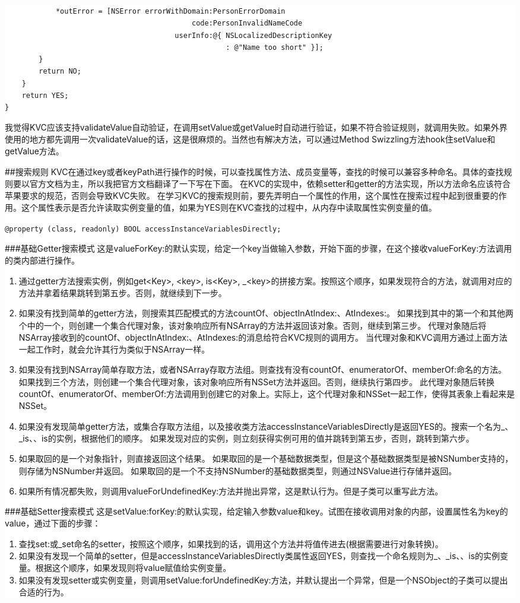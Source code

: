 ```
            *outError = [NSError errorWithDomain:PersonErrorDomain
                                            code:PersonInvalidNameCode
                                        userInfo:@{ NSLocalizedDescriptionKey
                                                    : @"Name too short" }];
        }
        return NO;
    }
    return YES;
}
```
我觉得KVC应该支持validateValue自动验证，在调用setValue或getValue时自动进行验证，如果不符合验证规则，就调用失败。如果外界使用的地方都先调用一次validateValue的话，这是很麻烦的。当然也有解决方法，可以通过Method Swizzling方法hook住setValue和getValue方法。

##搜索规则
KVC在通过key或者keyPath进行操作的时候，可以查找属性方法、成员变量等，查找的时候可以兼容多种命名。具体的查找规则要以官方文档为主，所以我把官方文档翻译了一下写在下面。
在KVC的实现中，依赖setter和getter的方法实现，所以方法命名应该符合苹果要求的规范，否则会导致KVC失败。
在学习KVC的搜索规则前，要先弄明白一个属性的作用，这个属性在搜索过程中起到很重要的作用。这个属性表示是否允许读取实例变量的值，如果为YES则在KVC查找的过程中，从内存中读取属性实例变量的值。
```
@property (class, readonly) BOOL accessInstanceVariablesDirectly;
```

###基础Getter搜索模式
这是valueForKey:的默认实现，给定一个key当做输入参数，开始下面的步骤，在这个接收valueForKey:方法调用的类内部进行操作。

1. 通过getter方法搜索实例，例如get\<Key>, \<key>, is\<Key>, _\<key>的拼接方案。按照这个顺序，如果发现符合的方法，就调用对应的方法并拿着结果跳转到第五步。否则，就继续到下一步。

2. 如果没有找到简单的getter方法，则搜索其匹配模式的方法countOf<Key>、objectIn<Key>AtIndex:、<key>AtIndexes:。
如果找到其中的第一个和其他两个中的一个，则创建一个集合代理对象，该对象响应所有NSArray的方法并返回该对象。否则，继续到第三步。
代理对象随后将NSArray接收到的countOf<Key>、objectIn<Key>AtIndex:、<key>AtIndexes:的消息给符合KVC规则的调用方。
当代理对象和KVC调用方通过上面方法一起工作时，就会允许其行为类似于NSArray一样。


3. 如果没有找到NSArray简单存取方法，或者NSArray存取方法组。则查找有没有countOf<Key>、enumeratorOf<Key>、memberOf<Key>:命名的方法。
如果找到三个方法，则创建一个集合代理对象，该对象响应所有NSSet方法并返回。否则，继续执行第四步。
此代理对象随后转换countOf<Key>、enumeratorOf<Key>、memberOf<Key>:方法调用到创建它的对象上。实际上，这个代理对象和NSSet一起工作，使得其表象上看起来是NSSet。


4. 如果没有发现简单getter方法，或集合存取方法组，以及接收类方法accessInstanceVariablesDirectly是返回YES的。搜索一个名为_<key>、_is<Key>、<key>、is<Key>的实例，根据他们的顺序。
如果发现对应的实例，则立刻获得实例可用的值并跳转到第五步，否则，跳转到第六步。

5. 如果取回的是一个对象指针，则直接返回这个结果。
如果取回的是一个基础数据类型，但是这个基础数据类型是被NSNumber支持的，则存储为NSNumber并返回。
如果取回的是一个不支持NSNumber的基础数据类型，则通过NSValue进行存储并返回。

6. 如果所有情况都失败，则调用valueForUndefinedKey:方法并抛出异常，这是默认行为。但是子类可以重写此方法。

###基础Setter搜索模式
这是setValue:forKey:的默认实现，给定输入参数value和key。试图在接收调用对象的内部，设置属性名为key的value，通过下面的步骤：

1. 查找set<Key>:或_set<Key>命名的setter，按照这个顺序，如果找到的话，调用这个方法并将值传进去(根据需要进行对象转换)。
2. 如果没有发现一个简单的setter，但是accessInstanceVariablesDirectly类属性返回YES，则查找一个命名规则为_<key>、_is<Key>、<key>、is<Key>的实例变量。根据这个顺序，如果发现则将value赋值给实例变量。
3. 如果没有发现setter或实例变量，则调用setValue:forUndefinedKey:方法，并默认提出一个异常，但是一个NSObject的子类可以提出合适的行为。
